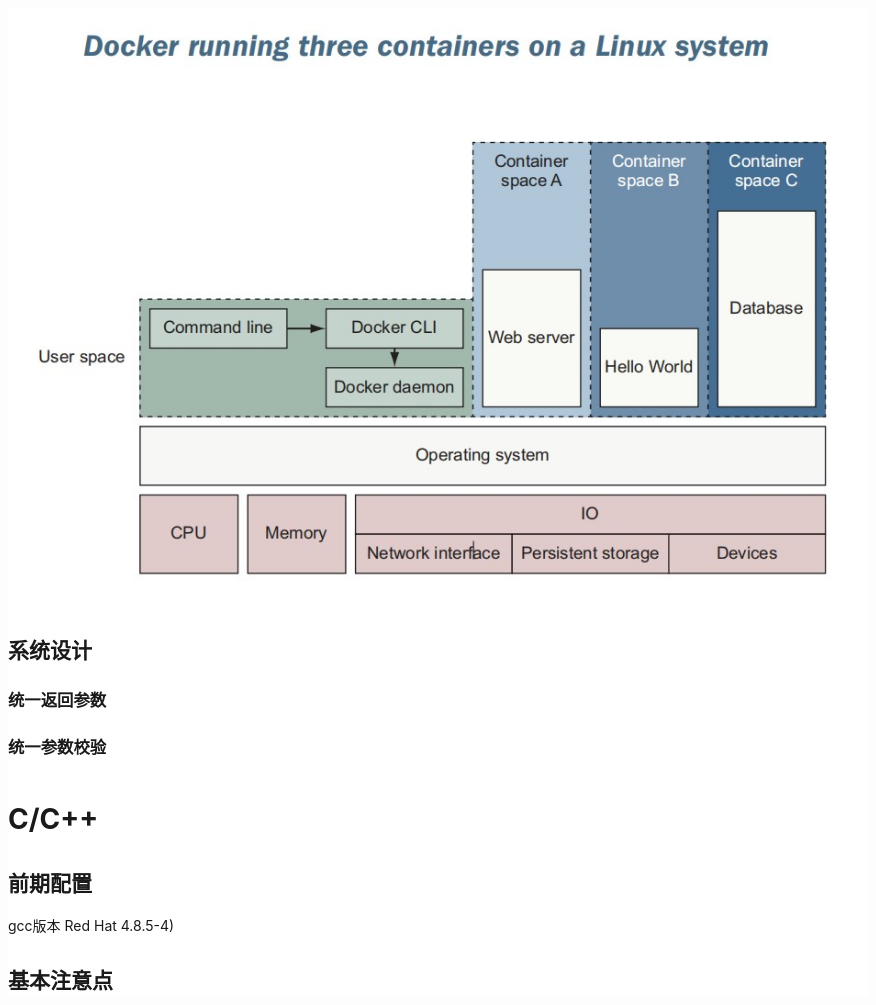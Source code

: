 ![image-docker](./images/docker.jpg)

## 系统设计

### 统一返回参数



### 统一参数校验



# C/C++

## 前期配置

gcc版本 Red Hat 4.8.5-4) 

## 基本注意点
